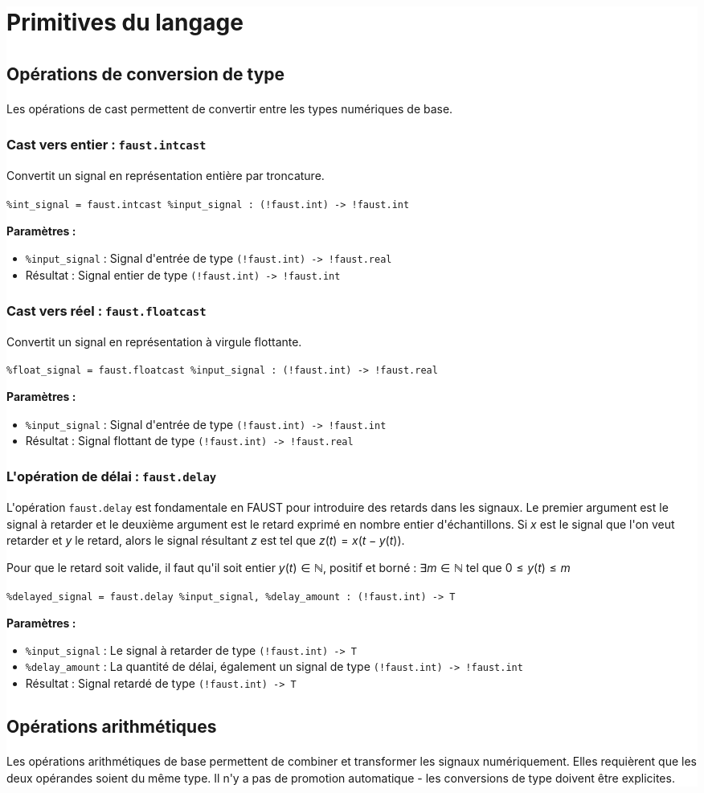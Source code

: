 # Primitives du langage

## Opérations de conversion de type

Les opérations de cast permettent de convertir entre les types numériques de base.

### Cast vers entier : `faust.intcast`

Convertit un signal en représentation entière par troncature.

```mlir
%int_signal = faust.intcast %input_signal : (!faust.int) -> !faust.int
```

**Paramètres :**

- `%input_signal` : Signal d'entrée de type `(!faust.int) -> !faust.real`
- Résultat : Signal entier de type `(!faust.int) -> !faust.int`

### Cast vers réel : `faust.floatcast`

Convertit un signal en représentation à virgule flottante.

```mlir
%float_signal = faust.floatcast %input_signal : (!faust.int) -> !faust.real
```

**Paramètres :**

- `%input_signal` : Signal d'entrée de type `(!faust.int) -> !faust.int`
- Résultat : Signal flottant de type `(!faust.int) -> !faust.real`

### L'opération de délai : `faust.delay`

L'opération `faust.delay` est fondamentale en FAUST pour introduire des retards dans les signaux. Le premier argument est le signal à retarder et le deuxième argument est le retard exprimé en nombre entier d'échantillons. Si $x$ est le signal que l'on veut retarder et $y$ le retard, alors le signal résultant $z$ est tel que $z(t) = x(t-y(t))$. 

Pour que le retard soit valide, il faut qu'il soit entier $y(t)\in\mathbb{N}$, positif et borné : $\exists m\in\mathbb{N}$ tel que $0\leq y(t) \leq m$

```mlir
%delayed_signal = faust.delay %input_signal, %delay_amount : (!faust.int) -> T
```

**Paramètres :**

- `%input_signal` : Le signal à retarder de type `(!faust.int) -> T`
- `%delay_amount` : La quantité de délai, également un signal de type `(!faust.int) -> !faust.int`
- Résultat : Signal retardé de type `(!faust.int) -> T`

## Opérations arithmétiques

Les opérations arithmétiques de base permettent de combiner et transformer les signaux numériquement. Elles requièrent que les deux opérandes soient du même type. Il n'y a pas de promotion automatique - les conversions de type doivent être explicites.
